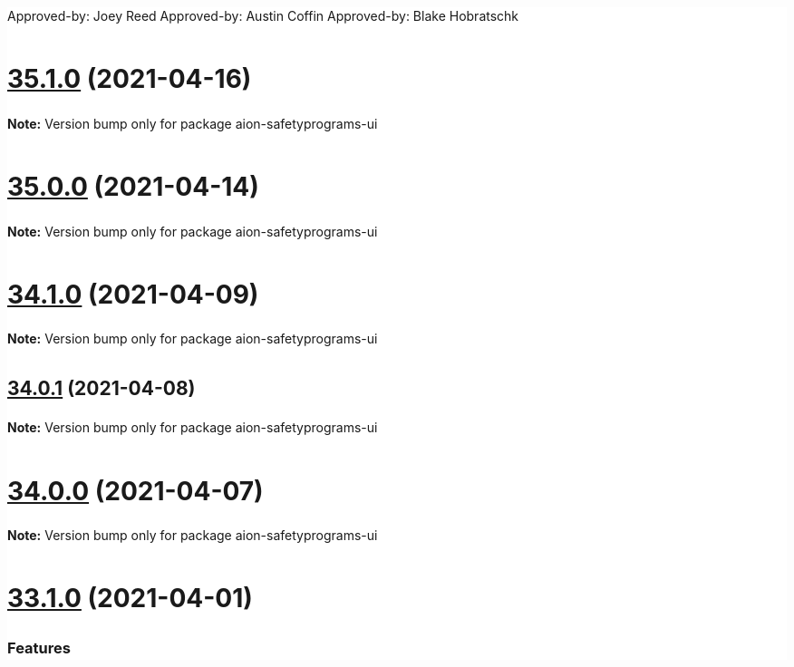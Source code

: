 Approved-by: Joey Reed
Approved-by: Austin Coffin
Approved-by: Blake Hobratschk





# [35.1.0](https://bitbucket.org/pecteam/aion-ui-mono/compare/v35.0.0...v35.1.0) (2021-04-16)

**Note:** Version bump only for package aion-safetyprograms-ui





# [35.0.0](https://bitbucket.org/pecteam/aion-ui-mono/compare/v34.1.0...v35.0.0) (2021-04-14)

**Note:** Version bump only for package aion-safetyprograms-ui





# [34.1.0](https://bitbucket.org/pecteam/aion-ui-mono/compare/v34.0.1...v34.1.0) (2021-04-09)

**Note:** Version bump only for package aion-safetyprograms-ui





## [34.0.1](https://bitbucket.org/pecteam/aion-ui-mono/compare/v34.0.0...v34.0.1) (2021-04-08)

**Note:** Version bump only for package aion-safetyprograms-ui





# [34.0.0](https://bitbucket.org/pecteam/aion-ui-mono/compare/v33.1.0...v34.0.0) (2021-04-07)

**Note:** Version bump only for package aion-safetyprograms-ui





# [33.1.0](https://bitbucket.org/pecteam/aion-ui-mono/compare/v33.0.2...v33.1.0) (2021-04-01)


### Features
